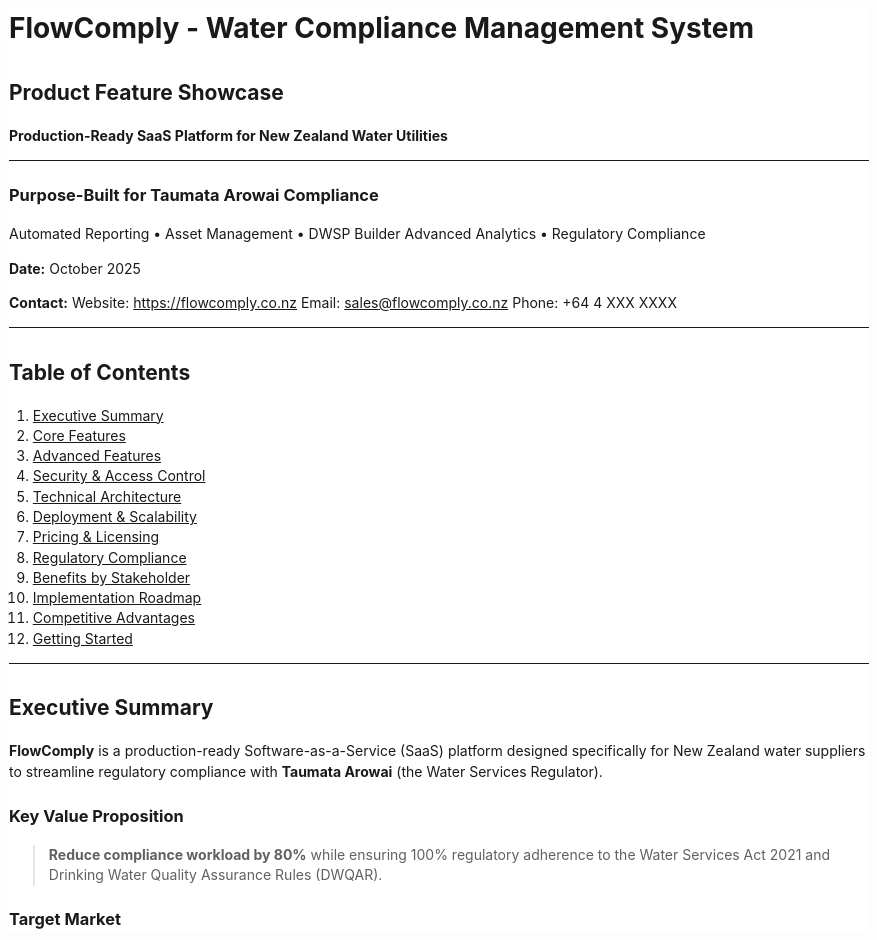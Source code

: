 # FlowComply - Water Compliance Management System
## Product Feature Showcase

**Production-Ready SaaS Platform for New Zealand Water Utilities**

---

### Purpose-Built for Taumata Arowai Compliance
Automated Reporting • Asset Management • DWSP Builder
Advanced Analytics • Regulatory Compliance

**Date:** October 2025

**Contact:**
Website: https://flowcomply.co.nz
Email: sales@flowcomply.co.nz
Phone: +64 4 XXX XXXX

---

## Table of Contents

1. [Executive Summary](#executive-summary)
2. [Core Features](#core-features)
3. [Advanced Features](#advanced-features)
4. [Security & Access Control](#security--access-control)
5. [Technical Architecture](#technical-architecture)
6. [Deployment & Scalability](#deployment--scalability)
7. [Pricing & Licensing](#pricing--licensing)
8. [Regulatory Compliance](#regulatory-compliance)
9. [Benefits by Stakeholder](#benefits-by-stakeholder)
10. [Implementation Roadmap](#implementation-roadmap)
11. [Competitive Advantages](#competitive-advantages)
12. [Getting Started](#getting-started)

---

## Executive Summary

**FlowComply** is a production-ready Software-as-a-Service (SaaS) platform designed specifically for New Zealand water suppliers to streamline regulatory compliance with **Taumata Arowai** (the Water Services Regulator).

### Key Value Proposition

> **Reduce compliance workload by 80%** while ensuring 100% regulatory adherence to the Water Services Act 2021 and Drinking Water Quality Assurance Rules (DWQAR).

### Target Market
